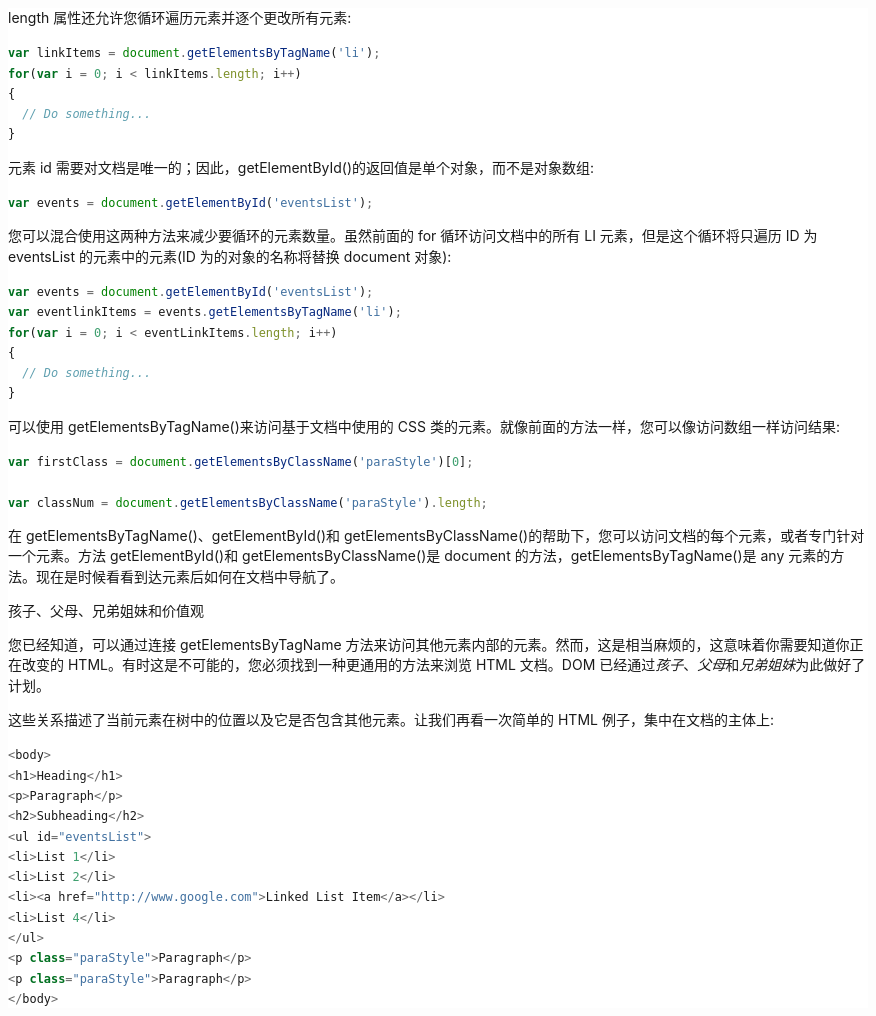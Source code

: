 length 属性还允许您循环遍历元素并逐个更改所有元素:

```js
var linkItems = document.getElementsByTagName('li');
for(var i = 0; i < linkItems.length; i++)
{
  // Do something...
}
```

元素 id 需要对文档是唯一的；因此，getElementById()的返回值是单个对象，而不是对象数组:

```js
var events = document.getElementById('eventsList');
```

您可以混合使用这两种方法来减少要循环的元素数量。虽然前面的 for 循环访问文档中的所有 LI 元素，但是这个循环将只遍历 ID 为 eventsList 的元素中的元素(ID 为的对象的名称将替换 document 对象):

```js
var events = document.getElementById('eventsList');
var eventlinkItems = events.getElementsByTagName('li');
for(var i = 0; i < eventLinkItems.length; i++)
{
  // Do something...
}
```

可以使用 getElementsByTagName()来访问基于文档中使用的 CSS 类的元素。就像前面的方法一样，您可以像访问数组一样访问结果:

```js
var firstClass = document.getElementsByClassName('paraStyle')[0];

var classNum = document.getElementsByClassName('paraStyle').length;
```

在 getElementsByTagName()、getElementById()和 getElementsByClassName()的帮助下，您可以访问文档的每个元素，或者专门针对一个元素。方法 getElementById()和 getElementsByClassName()是 document 的方法，getElementsByTagName()是 any 元素的方法。现在是时候看看到达元素后如何在文档中导航了。

孩子、父母、兄弟姐妹和价值观

您已经知道，可以通过连接 getElementsByTagName 方法来访问其他元素内部的元素。然而，这是相当麻烦的，这意味着你需要知道你正在改变的 HTML。有时这是不可能的，您必须找到一种更通用的方法来浏览 HTML 文档。DOM 已经通过*孩子*、*父母*和*兄弟姐妹*为此做好了计划。

这些关系描述了当前元素在树中的位置以及它是否包含其他元素。让我们再看一次简单的 HTML 例子，集中在文档的主体上:

```js
<body>
<h1>Heading</h1>
<p>Paragraph</p>
<h2>Subheading</h2>
<ul id="eventsList">
<li>List 1</li>
<li>List 2</li>
<li><a href="http://www.google.com">Linked List Item</a></li>
<li>List 4</li>
</ul>
<p class="paraStyle">Paragraph</p>
<p class="paraStyle">Paragraph</p>
</body>
```
